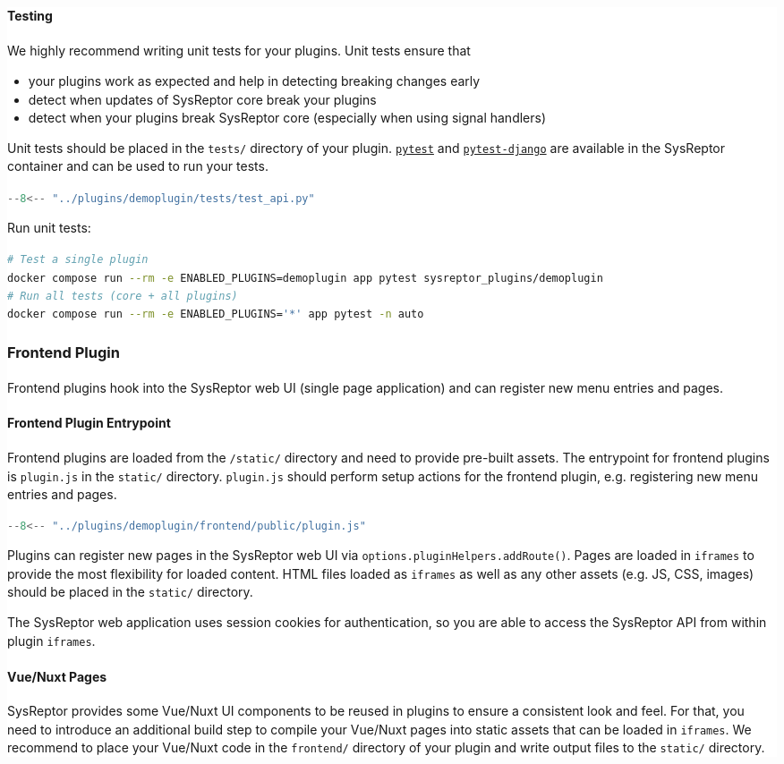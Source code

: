 #### Testing
We highly recommend writing unit tests for your plugins.
Unit tests ensure that

* your plugins work as expected and help in detecting breaking changes early
* detect when updates of SysReptor core break your plugins
* detect when your plugins break SysReptor core (especially when using signal handlers)

Unit tests should be placed in the `tests/` directory of your plugin.
[`pytest`](https://docs.pytest.org/en/stable/) and [`pytest-django`](https://pytest-django.readthedocs.io/en/latest/) are available in the SysReptor container and can be used to run your tests.

```python title="test.py example"
--8<-- "../plugins/demoplugin/tests/test_api.py"
```

Run unit tests:

```bash
# Test a single plugin
docker compose run --rm -e ENABLED_PLUGINS=demoplugin app pytest sysreptor_plugins/demoplugin
# Run all tests (core + all plugins)
docker compose run --rm -e ENABLED_PLUGINS='*' app pytest -n auto
```


### Frontend Plugin
Frontend plugins hook into the SysReptor web UI (single page application) and can register new menu entries and pages.


#### Frontend Plugin Entrypoint
Frontend plugins are loaded from the `/static/` directory and need to provide pre-built assets.
The entrypoint for frontend plugins is `plugin.js` in the `static/` directory.
`plugin.js` should perform setup actions for the frontend plugin, e.g. registering new menu entries and pages.

```javascript title="plugin.js example"
--8<-- "../plugins/demoplugin/frontend/public/plugin.js"
```

Plugins can register new pages in the SysReptor web UI via `options.pluginHelpers.addRoute()`.
Pages are loaded in `iframes` to provide the most flexibility for loaded content.
HTML files loaded as `iframes` as well as any other assets (e.g. JS, CSS, images) should be placed in the `static/` directory.

The SysReptor web application uses session cookies for authentication, so you are able to access the SysReptor API from within plugin `iframes`.


#### Vue/Nuxt Pages
SysReptor provides some Vue/Nuxt UI components to be reused in plugins to ensure a consistent look and feel.
For that, you need to introduce an additional build step to compile your Vue/Nuxt pages into static assets that can be loaded in `iframes`.
We recommend to place your Vue/Nuxt code in the `frontend/` directory of your plugin and write output files to the `static/` directory.

